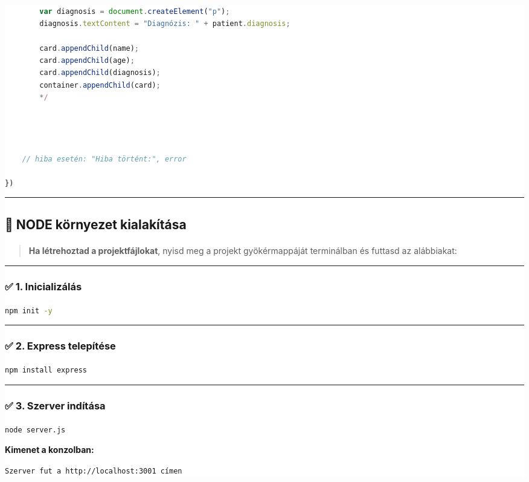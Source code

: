 ```js
        var diagnosis = document.createElement("p");
        diagnosis.textContent = "Diagnózis: " + patient.diagnosis;

        card.appendChild(name);
        card.appendChild(age);
        card.appendChild(diagnosis);
        container.appendChild(card);
        */
       

  

    // hiba esetén: "Hiba történt:", error

})

```

---

## 🧪 NODE környezet kialakítása

> **Ha létrehoztad a projektfájlokat**, nyisd meg a projekt gyökérmappáját terminálban és futtasd az alábbiakat:

---

### ✅ 1. Inicializálás

```bash
npm init -y
```

---

### ✅ 2. Express telepítése

```bash
npm install express
```

---

### ✅ 3. Szerver indítása

```bash
node server.js
```

**Kimenet a konzolban:**
```
Szerver fut a http://localhost:3001 címen
```
